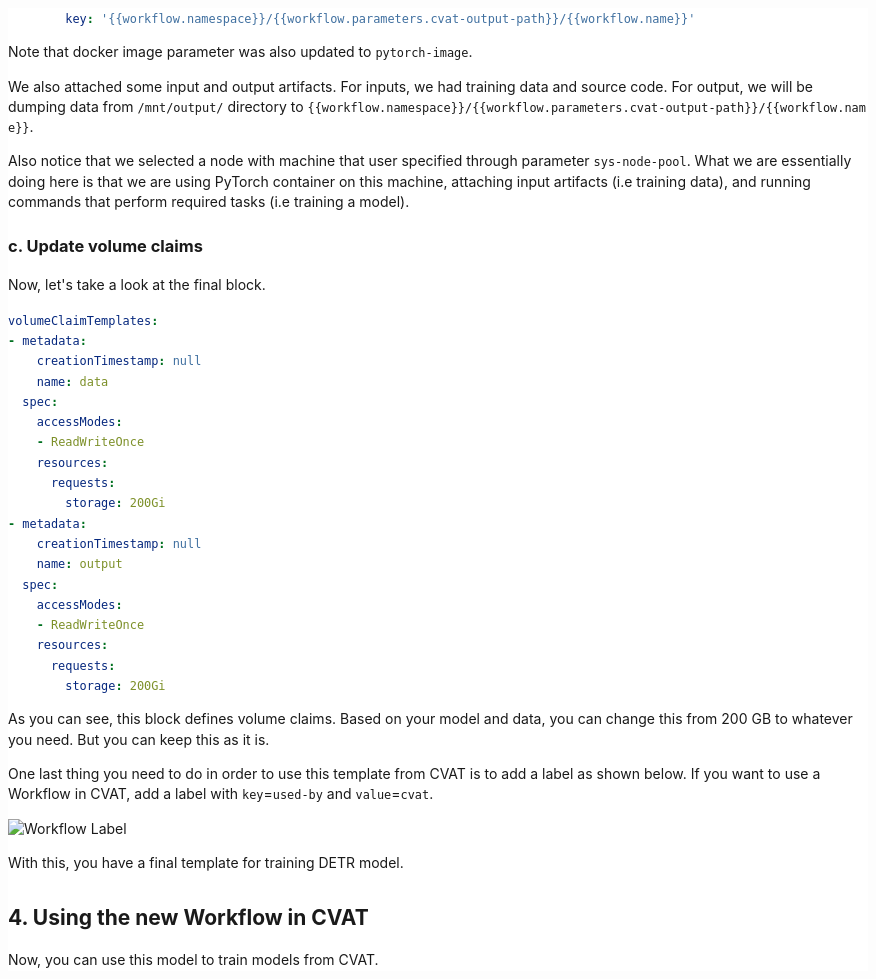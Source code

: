 ```yaml
        key: '{{workflow.namespace}}/{{workflow.parameters.cvat-output-path}}/{{workflow.name}}'
```

Note that docker image parameter was also updated to `pytorch-image`.

We also attached some input and output artifacts. For inputs, we had training data and source code. For output, we will be dumping data from `/mnt/output/` directory to `{{workflow.namespace}}/{{workflow.parameters.cvat-output-path}}/{{workflow.name}}`.

Also notice that we selected a node with machine that user specified through parameter `sys-node-pool`. What we are essentially doing here is that we are using PyTorch container on this machine, attaching input artifacts (i.e training data), and running commands that perform required tasks (i.e training a model).

### c. Update volume claims

Now, let's take a look at the final block.

```yaml
volumeClaimTemplates:
- metadata:
    creationTimestamp: null
    name: data
  spec:
    accessModes:
    - ReadWriteOnce
    resources:
      requests:
        storage: 200Gi
- metadata:
    creationTimestamp: null
    name: output
  spec:
    accessModes:
    - ReadWriteOnce
    resources:
      requests:
        storage: 200Gi
```

As you can see, this block defines volume claims. Based on your model and data, you can change this from 200 GB to whatever you need. But you can keep this as it is.

One last thing you need to do in order to use this template from CVAT is to add a label as shown below. If you want to use a Workflow in CVAT, add a label with `key`=`used-by` and `value`=`cvat`.

![Workflow Label](/img/update_labels.png)

With this, you have a final template for training DETR model.

## 4. Using the new Workflow in CVAT 

Now, you can use this model to train models from CVAT.
